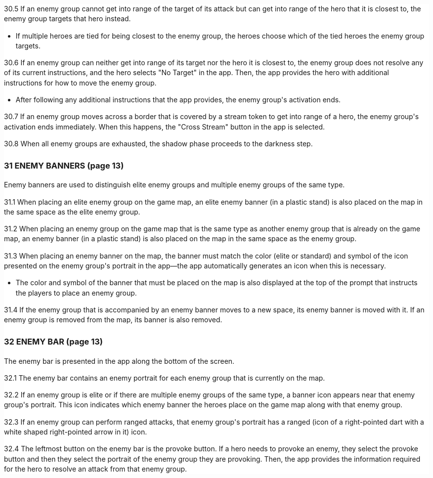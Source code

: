 30.5 If an enemy group cannot get into range of the target of its attack but can get into range of the hero that it is closest to, the enemy group targets that hero instead.

- If multiple heroes are tied for being closest to the enemy group, the heroes choose which of the tied heroes the enemy group targets.

30.6 If an enemy group can neither get into range of its target nor the hero it is closest to, the enemy group does not resolve any of its current instructions, and the hero selects "No Target" in the app. Then, the app provides the hero with additional instructions for how to move the enemy group.

- After following any additional instructions that the app provides, the enemy group's activation ends.

30.7 If an enemy group moves across a border that is covered by a stream token to get into range of a hero, the enemy group's activation ends immediately. When this happens, the "Cross Stream" button in the app is selected.

30.8 When all enemy groups are exhausted, the shadow phase proceeds to the darkness step.

### 31  ENEMY BANNERS (page 13)

Enemy banners are used to distinguish elite enemy groups and multiple enemy groups of the same type.

31.1 When placing an elite enemy group on the game map, an elite enemy banner (in a plastic stand) is also placed on the map in the same space as the elite enemy group.

31.2 When placing an enemy group on the game map that is the same type as another enemy group that is already on the game map, an enemy banner (in a plastic stand) is also placed on the map in the same space as the enemy group.

31.3 When placing an enemy banner on the map, the banner must match the color (elite or standard) and symbol of the icon presented on the enemy group's portrait in the app—the app automatically generates an icon when this is necessary.

- The color and symbol of the banner that must be placed on the map is also displayed at the top of the prompt that instructs the players to place an enemy group.

31.4 If the enemy group that is accompanied by an enemy banner moves to a new space, its enemy banner is moved with it. If an enemy group is removed from the map, its banner is also removed.

### 32  ENEMY BAR (page 13)

The enemy bar is presented in the app along the bottom of the screen.

32.1 The enemy bar contains an enemy portrait for each enemy group that is currently on the map.

32.2 If an enemy group is elite or if there are multiple enemy groups of the same type, a banner icon appears near that enemy group's portrait. This icon indicates which enemy banner the heroes place on the game map along with that enemy group.

32.3 If an enemy group can perform ranged attacks, that enemy group's portrait has a ranged (icon of a right-pointed dart with a white shaped right-pointed arrow in it) icon.

32.4 The leftmost button on the enemy bar is the provoke button. If a hero needs to provoke an enemy, they select the provoke button and then they select the portrait of the enemy group they are provoking. Then, the app provides the information required for the hero to resolve an attack from that enemy group.
